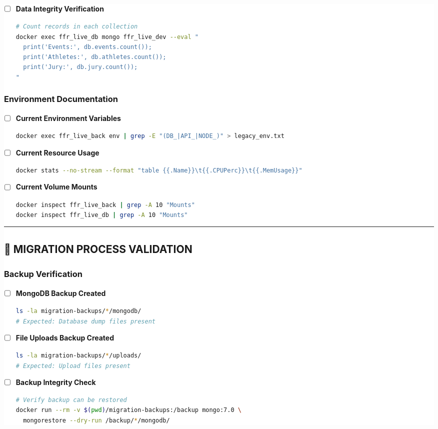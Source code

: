 - [ ] **Data Integrity Verification**

  ```bash
  # Count records in each collection
  docker exec ffr_live_db mongo ffr_live_dev --eval "
    print('Events:', db.events.count());
    print('Athletes:', db.athletes.count());
    print('Jury:', db.jury.count());
  "
  ```

### Environment Documentation

- [ ] **Current Environment Variables**

  ```bash
  docker exec ffr_live_back env | grep -E "(DB_|API_|NODE_)" > legacy_env.txt
  ```

- [ ] **Current Resource Usage**

  ```bash
  docker stats --no-stream --format "table {{.Name}}\t{{.CPUPerc}}\t{{.MemUsage}}"
  ```

- [ ] **Current Volume Mounts**

  ```bash
  docker inspect ffr_live_back | grep -A 10 "Mounts"
  docker inspect ffr_live_db | grep -A 10 "Mounts"
  ```

---

## 🔄 MIGRATION PROCESS VALIDATION

### Backup Verification

- [ ] **MongoDB Backup Created**

  ```bash
  ls -la migration-backups/*/mongodb/
  # Expected: Database dump files present
  ```

- [ ] **File Uploads Backup Created**

  ```bash
  ls -la migration-backups/*/uploads/
  # Expected: Upload files present
  ```

- [ ] **Backup Integrity Check**

  ```bash
  # Verify backup can be restored
  docker run --rm -v $(pwd)/migration-backups:/backup mongo:7.0 \
    mongorestore --dry-run /backup/*/mongodb/
  ```
